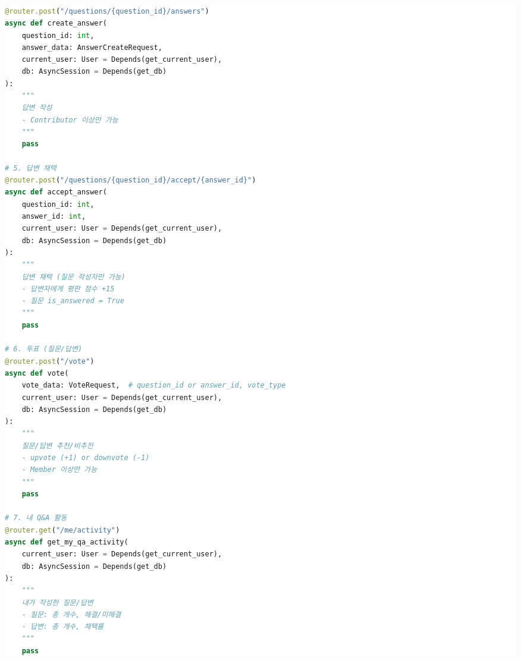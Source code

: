 ```python
@router.post("/questions/{question_id}/answers")
async def create_answer(
    question_id: int,
    answer_data: AnswerCreateRequest,
    current_user: User = Depends(get_current_user),
    db: AsyncSession = Depends(get_db)
):
    """
    답변 작성
    - Contributor 이상만 가능
    """
    pass

# 5. 답변 채택
@router.post("/questions/{question_id}/accept/{answer_id}")
async def accept_answer(
    question_id: int,
    answer_id: int,
    current_user: User = Depends(get_current_user),
    db: AsyncSession = Depends(get_db)
):
    """
    답변 채택 (질문 작성자만 가능)
    - 답변자에게 평판 점수 +15
    - 질문 is_answered = True
    """
    pass

# 6. 투표 (질문/답변)
@router.post("/vote")
async def vote(
    vote_data: VoteRequest,  # question_id or answer_id, vote_type
    current_user: User = Depends(get_current_user),
    db: AsyncSession = Depends(get_db)
):
    """
    질문/답변 추천/비추천
    - upvote (+1) or downvote (-1)
    - Member 이상만 가능
    """
    pass

# 7. 내 Q&A 활동
@router.get("/me/activity")
async def get_my_qa_activity(
    current_user: User = Depends(get_current_user),
    db: AsyncSession = Depends(get_db)
):
    """
    내가 작성한 질문/답변
    - 질문: 총 개수, 해결/미해결
    - 답변: 총 개수, 채택률
    """
    pass
```
